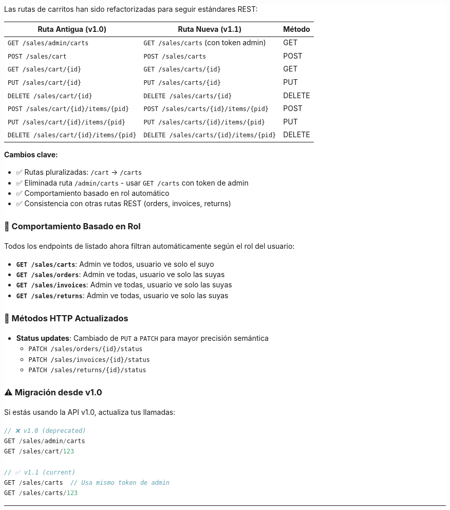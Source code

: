 Las rutas de carritos han sido refactorizadas para seguir estándares REST:

| Ruta Antigua (v1.0) | Ruta Nueva (v1.1) | Método |
|---------------------|-------------------|--------|
| `GET /sales/admin/carts` | `GET /sales/carts` (con token admin) | GET |
| `POST /sales/cart` | `POST /sales/carts` | POST |
| `GET /sales/cart/{id}` | `GET /sales/carts/{id}` | GET |
| `PUT /sales/cart/{id}` | `PUT /sales/carts/{id}` | PUT |
| `DELETE /sales/cart/{id}` | `DELETE /sales/carts/{id}` | DELETE |
| `POST /sales/cart/{id}/items/{pid}` | `POST /sales/carts/{id}/items/{pid}` | POST |
| `PUT /sales/cart/{id}/items/{pid}` | `PUT /sales/carts/{id}/items/{pid}` | PUT |
| `DELETE /sales/cart/{id}/items/{pid}` | `DELETE /sales/carts/{id}/items/{pid}` | DELETE |

**Cambios clave:**
- ✅ Rutas pluralizadas: `/cart` → `/carts`
- ✅ Eliminada ruta `/admin/carts` - usar `GET /carts` con token de admin
- ✅ Comportamiento basado en rol automático
- ✅ Consistencia con otras rutas REST (orders, invoices, returns)

### 🎯 Comportamiento Basado en Rol

Todos los endpoints de listado ahora filtran automáticamente según el rol del usuario:

- **`GET /sales/carts`**: Admin ve todos, usuario ve solo el suyo
- **`GET /sales/orders`**: Admin ve todas, usuario ve solo las suyas
- **`GET /sales/invoices`**: Admin ve todas, usuario ve solo las suyas
- **`GET /sales/returns`**: Admin ve todas, usuario ve solo las suyas

### 📝 Métodos HTTP Actualizados

- **Status updates**: Cambiado de `PUT` a `PATCH` para mayor precisión semántica
  - `PATCH /sales/orders/{id}/status`
  - `PATCH /sales/invoices/{id}/status`
  - `PATCH /sales/returns/{id}/status`

### ⚠️ Migración desde v1.0

Si estás usando la API v1.0, actualiza tus llamadas:

```javascript
// ❌ v1.0 (deprecated)
GET /sales/admin/carts
GET /sales/cart/123

// ✅ v1.1 (current)
GET /sales/carts  // Usa mismo token de admin
GET /sales/carts/123
```

---






